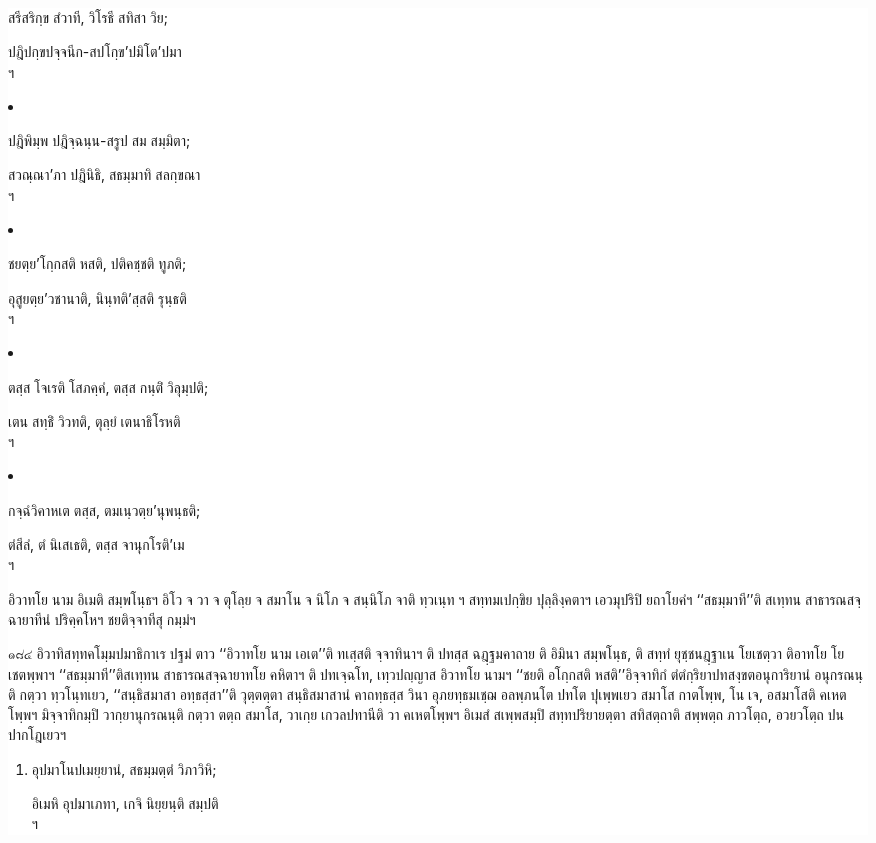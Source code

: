 สรีสริกฺข สํวาที, วิโรธี สทิสา วิย;  
  
ปฎิปกฺขปจฺจนีก-สปโกฺข’ปมิโต’ปมา  
ฯ  
</li>
  
<li>
  
ปฎิพิมฺพ ปฎิจฺฉนฺน-สรูป สม สมฺมิตา;  
  
สวณฺณา’ภา ปฎินิธิ, สธมฺมาทิ สลกฺขณา  
ฯ  
</li>
  
<li>
  
ชยตฺย’โกฺกสติ หสติ, ปติคชฺชติ ทูภติ;  
  
อุสูยตฺย’วชานาติ, นินฺทติ’สฺสติ รุนฺธติ  
ฯ  
</li>
  
<li>
  
ตสฺส โจเรติ โสภคฺคํ, ตสฺส กนฺติํ วิลุมฺปติ;  
  
เตน สทฺธิํ วิวทติ, ตุลฺยํ เตนาธิโรหติ  
ฯ  
</li>
  
<li>
  
กจฺฉํวิคาหเต ตสฺส, ตมเนฺวตฺย’นุพนฺธติ;  
  
ตํสีลํ, ตํ นิเสเธติ, ตสฺส จานุกโรติ’เม  
ฯ  
</li>
  
<p>  อิวาทโย นาม อิเมติ สมฺพโนฺธฯ อิโว จ วา จ ตุโลฺย จ สมาโน จ นิโภ จ สนฺนิโภ จาติ ทฺวเนฺท ฯ สทฺทมเปกฺขิย ปุลฺลิงฺคตาฯ เอวมุปริปิ ยถาโยคํฯ ‘‘สธมฺมาที’’ติ สเทฺทน สาธารณสจฺฉายาทีนํ ปริคฺคโหฯ ชยติจฺจาทีสุ กมฺมํฯ
</ol></p>


<p> ๑๘๔ อิวาทิสทฺทคโมฺมปมาธิกาเร ปฐมํ ตาว ‘‘อิวาทโย นาม เอเต’’ติ ทเสฺสติ จฺจาทินาฯ ติ ปทสฺส ฉฎฺฐมคาถาย ติ อิมินา สมฺพโนฺธ, ติ สทฺทํ ยุชฺชนฎฺฐาเน โยเชตฺวา ติอาทโย โยเชตพฺพาฯ ‘‘สธมฺมาที’’ติสเทฺทน สาธารณสจฺฉายาทโย คหิตาฯ ติ ปทเจฺฉโท,   เทฺวปญฺญาส อิวาทโย นามฯ ‘‘ชยติ อโกฺกสติ หสติ’’อิจฺจาทิกํ ตํตํกฺริยาปทสงฺขตอนุการิยานํ อนุกรณนฺติ กตฺวา ทฺวโนฺทเยว, ‘‘สนฺธิสมาสา อทฺธสฺสา’’ติ  วุตฺตตฺตา สนฺธิสมาสานํ คาถทฺธสฺส วินา อุภยทฺธมเชฺฌ อลพฺภนโต ปทโต ปุเพฺพเยว สมาโส กาตโพฺพ, โน เจ, อสมาโสติ คเหตโพฺพฯ มิจฺจาทิกมฺปิ วากฺยานุกรณนฺติ กตฺวา ตตฺถ สมาโส, วาเกฺย เกวลปทานีติ วา คเหตโพฺพฯ อิเมสํ สเพฺพสมฺปิ  สทฺทปริยายตฺตา สทิสตฺถาติ สพฺพตฺถ ภาวโตฺถ, อวยวโตฺถ ปน ปากโฎเยวฯ</p>


<ol>
<li>
  
อุปมาโนปเมยฺยานํ, สธมฺมตฺตํ วิภาวิหิ;  
  
อิเมหิ อุปมาเภทา, เกจิ นิยฺยนฺติ สมฺปติ  
ฯ  
</li>
  